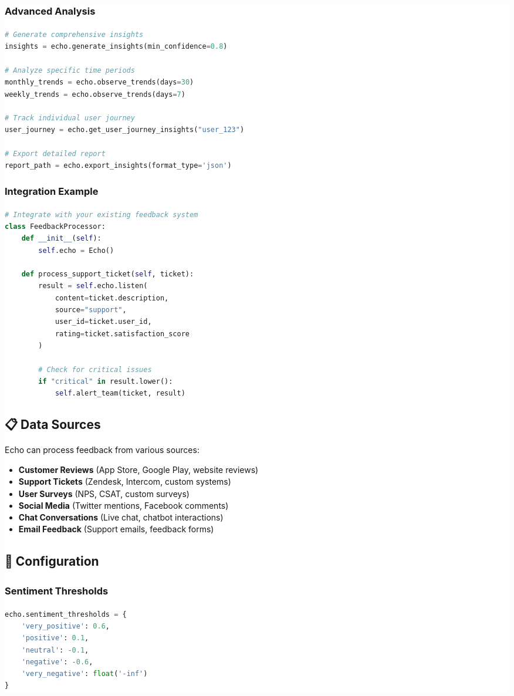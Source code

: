 ### Advanced Analysis
```python
# Generate comprehensive insights
insights = echo.generate_insights(min_confidence=0.8)

# Analyze specific time periods
monthly_trends = echo.observe_trends(days=30)
weekly_trends = echo.observe_trends(days=7)

# Track individual user journey
user_journey = echo.get_user_journey_insights("user_123")

# Export detailed report
report_path = echo.export_insights(format_type='json')
```

### Integration Example
```python
# Integrate with your existing feedback system
class FeedbackProcessor:
    def __init__(self):
        self.echo = Echo()
    
    def process_support_ticket(self, ticket):
        result = self.echo.listen(
            content=ticket.description,
            source="support",
            user_id=ticket.user_id,
            rating=ticket.satisfaction_score
        )
        
        # Check for critical issues
        if "critical" in result.lower():
            self.alert_team(ticket, result)
```

## 📋 Data Sources

Echo can process feedback from various sources:

- **Customer Reviews** (App Store, Google Play, website reviews)
- **Support Tickets** (Zendesk, Intercom, custom systems)
- **User Surveys** (NPS, CSAT, custom surveys)
- **Social Media** (Twitter mentions, Facebook comments)
- **Chat Conversations** (Live chat, chatbot interactions)
- **Email Feedback** (Support emails, feedback forms)

## 🔧 Configuration

### Sentiment Thresholds
```python
echo.sentiment_thresholds = {
    'very_positive': 0.6,
    'positive': 0.1,
    'neutral': -0.1,
    'negative': -0.6,
    'very_negative': float('-inf')
}
```
